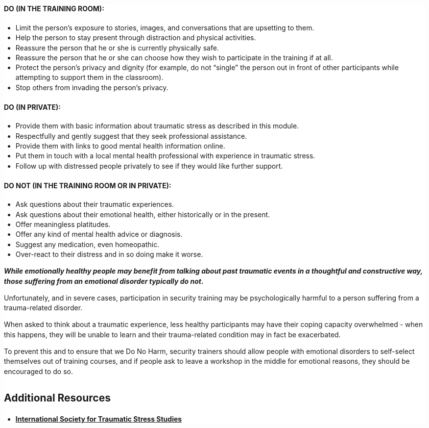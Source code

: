 
#### DO (IN THE TRAINING ROOM): ####
- Limit the person’s exposure to stories, images, and conversations that are upsetting to them.
- Help the person to stay present through distraction and physical activities.
- Reassure the person that he or she is currently physically safe.
- Reassure the person that he or she can choose how they wish to participate in the training if at all.
- Protect the person’s privacy and dignity (for example, do not “single” the person out in front of other participants while attempting to support them in the classroom).
- Stop others from invading the person’s privacy.

#### DO (IN PRIVATE): ####
- Provide them with basic information about traumatic stress as described in this module.
- Respectfully and gently suggest that they seek professional assistance.
- Provide them with links to good mental health information online.
- Put them in touch with a local mental health professional with experience in traumatic stress.
- Follow up with distressed people privately to see if they would like further support.

#### DO NOT (IN THE TRAINING ROOM OR IN PRIVATE): ####
- Ask questions about their traumatic experiences.
- Ask questions about their emotional health, either historically or in the present.
- Offer meaningless platitudes.
- Offer any kind of mental health advice or diagnosis.
- Suggest any medication, even homeopathic.
- Over-react to their distress and in so doing make it worse.

***While emotionally healthy people may benefit from talking about past traumatic events in a thoughtful and constructive way, those suffering from an emotional disorder typically do not.***

Unfortunately, and in severe cases, participation in security training may be psychologically harmful to a person suffering from a trauma-related disorder. 

When asked to think about a traumatic experience, less healthy participants may have their coping capacity overwhelmed - when this happens, they will be unable to learn and their trauma-related condition may in fact be exacerbated.

To prevent this and to ensure that we Do No Harm, security trainers should allow people with emotional disorders to self-select themselves out of training courses, and if people ask to leave a workshop in the middle for emotional reasons, they should be encouraged to do so.

## Additional Resources ##


- **[International Society for Traumatic Stress Studies](http://www.istss.org/assessing-trauma.aspx)**
